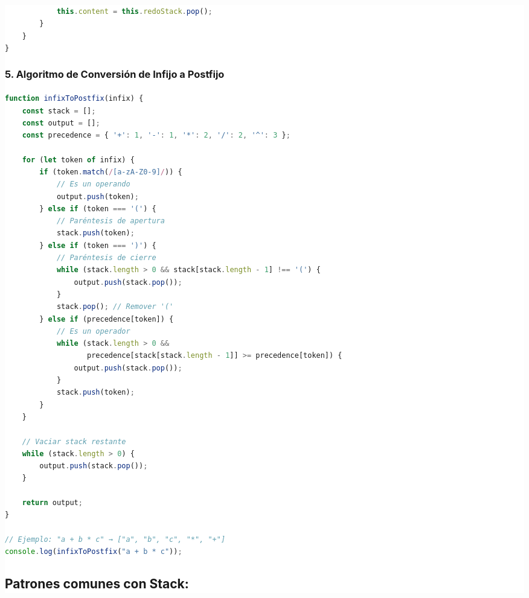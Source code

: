 ```javascript
            this.content = this.redoStack.pop();
        }
    }
}
```

### 5. **Algoritmo de Conversión de Infijo a Postfijo**
```javascript
function infixToPostfix(infix) {
    const stack = [];
    const output = [];
    const precedence = { '+': 1, '-': 1, '*': 2, '/': 2, '^': 3 };
    
    for (let token of infix) {
        if (token.match(/[a-zA-Z0-9]/)) {
            // Es un operando
            output.push(token);
        } else if (token === '(') {
            // Paréntesis de apertura
            stack.push(token);
        } else if (token === ')') {
            // Paréntesis de cierre
            while (stack.length > 0 && stack[stack.length - 1] !== '(') {
                output.push(stack.pop());
            }
            stack.pop(); // Remover '('
        } else if (precedence[token]) {
            // Es un operador
            while (stack.length > 0 && 
                   precedence[stack[stack.length - 1]] >= precedence[token]) {
                output.push(stack.pop());
            }
            stack.push(token);
        }
    }
    
    // Vaciar stack restante
    while (stack.length > 0) {
        output.push(stack.pop());
    }
    
    return output;
}

// Ejemplo: "a + b * c" → ["a", "b", "c", "*", "+"]
console.log(infixToPostfix("a + b * c"));
```

## Patrones comunes con Stack:

